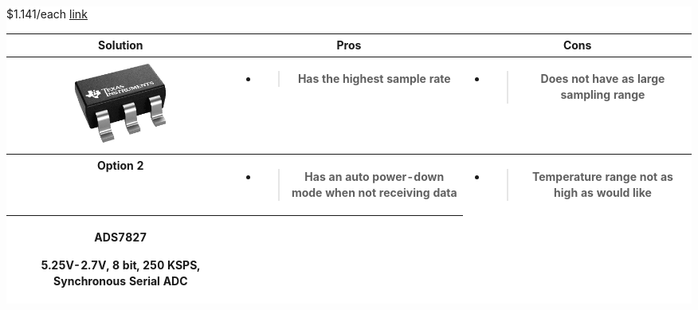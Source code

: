<tr class="header">
<th colspan="3">$1.141/each</th>
</tr>
<tr class="odd">
<th colspan="3"><a href="https://www.ti.com/product/ADC081C027#order-quality"><u>link</u></a></th>
</tr>
</thead>
<tbody>
</tbody>
</table>

<table>
<colgroup>
<col style="width: 33%" />
<col style="width: 33%" />
<col style="width: 33%" />
</colgroup>
<thead>
<tr class="header">
<th>Solution</th>
<th>Pros</th>
<th>Cons</th>
</tr>
<tr class="odd">
<th><img src="photo_component/image16.png" style="width:2.02083in;height:1.13889in" /></th>
<th><ul>
<li><blockquote>
<p>Has the highest sample rate</p>
</blockquote></li>
</ul></th>
<th><ul>
<li><blockquote>
<p>Does not have as large sampling range</p>
</blockquote></li>
</ul></th>
</tr>
<tr class="header">
<th>Option 2</th>
<th><ul>
<li><blockquote>
<p>Has an auto power-down mode when not receiving data</p>
</blockquote></li>
</ul></th>
<th><ul>
<li><blockquote>
<p>Temperature range not as high as would like</p>
</blockquote></li>
</ul></th>
</tr>
<tr class="odd">
<th><p>ADS7827</p>
<p>5.25V-2.7V, 8 bit, 250 KSPS, Synchronous Serial ADC</p></th>
<th><ul>